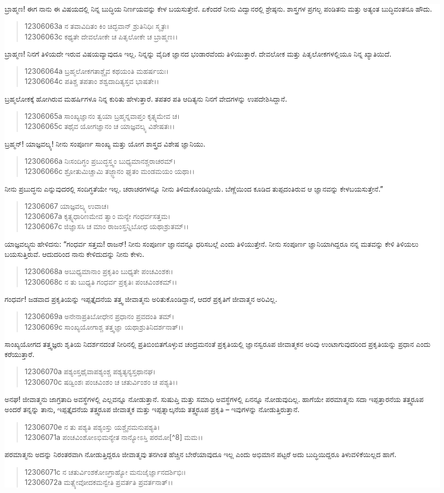 ಬ್ರಾಹ್ಮಣ! ಈಗ ನಾನು ಈ ವಿಷಯದಲ್ಲಿ ನಿನ್ನ ಬುದ್ಧಿಯ ನಿರ್ಣಯವನ್ನು ಕೇಳ ಬಯಸುತ್ತೇನೆ. ಏಕೆಂದರೆ ನೀನು ವಿದ್ವಾನರಲ್ಲಿ ಶ್ರೇಷ್ಠನು. ಶಾಸ್ತ್ರಗಳ ಪ್ರಗಲ್ಭ ಪಂಡಿತನು ಮತ್ತು ಅತ್ಯಂತ ಬುದ್ಧಿವಂತನೂ ಹೌದು.

> 12306063a ನ ತವಾವಿದಿತಂ ಕಿಂ ಚಿದ್ಭವಾನ್ ಶ್ರುತಿನಿಧಿಃ ಸ್ಮೃತಃ।  
12306063c ಕಥ್ಯತೇ ದೇವಲೋಕೇ ಚ ಪಿತೃಲೋಕೇ ಚ ಬ್ರಾಹ್ಮಣ।।

ಬ್ರಾಹ್ಮಣ! ನಿನಗೆ ತಿಳಿಯದೇ ಇರುವ ವಿಷಯವ್ಯಾವುದೂ ಇಲ್ಲ. ನಿನ್ನನ್ನು ವೈದಿಕ ಜ್ಞಾನದ ಭಂಡಾರವೆಂದು ತಿಳಿಯುತ್ತಾರೆ. ದೇವಲೋಕ ಮತ್ತು ಪಿತೃಲೋಕಗಳಲ್ಲಿಯೂ ನಿನ್ನ ಖ್ಯಾತಿಯಿದೆ.

> 12306064a ಬ್ರಹ್ಮಲೋಕಗತಾಶ್ಚೈವ ಕಥಯಂತಿ ಮಹರ್ಷಯಃ।  
12306064c ಪತಿಶ್ಚ ತಪತಾಂ ಶಶ್ವದಾದಿತ್ಯಸ್ತವ ಭಾಷತೇ।।

ಬ್ರಹ್ಮಲೋಕಕ್ಕೆ ಹೋಗಿರುವ ಮಹರ್ಷಿಗಳೂ ನಿನ್ನ ಕುರಿತು ಹೇಳುತ್ತಾರೆ. ತಪತರ ಪತಿ ಆದಿತ್ಯನು ನಿನಗೆ ವೇದಗಳನ್ನು ಉಪದೇಶಿಸಿದ್ದಾನೆ.

> 12306065a ಸಾಂಖ್ಯಜ್ಞಾನಂ ತ್ವಯಾ ಬ್ರಹ್ಮನ್ನವಾಪ್ತಂ ಕೃತ್ಸ್ನಮೇವ ಚ।  
12306065c ತಥೈವ ಯೋಗಜ್ಞಾನಂ ಚ ಯಾಜ್ಞವಲ್ಕ್ಯ ವಿಶೇಷತಃ।।

ಬ್ರಹ್ಮನ್! ಯಾಜ್ಞವಲ್ಕ್ಯ! ನೀನು ಸಂಪೂರ್ಣ ಸಾಂಖ್ಯ ಮತ್ತು ಯೋಗ ಶಾಸ್ತ್ರದ ವಿಶೇಷ ಜ್ಞಾನಿಯು.

> 12306066a ನಿಃಸಂದಿಗ್ಧಂ ಪ್ರಬುದ್ಧಸ್ತ್ವಂ ಬುಧ್ಯಮಾನಶ್ಚರಾಚರಮ್।  
12306066c ಶ್ರೋತುಮಿಚ್ಚಾಮಿ ತಜ್ಜ್ಞಾನಂ ಘೃತಂ ಮಂಡಮಯಂ ಯಥಾ।।

ನೀನು ಪ್ರಬುದ್ಧನು ಎನ್ನುವುದರಲ್ಲಿ ಸಂದಿಗ್ಧತೆಯೇ ಇಲ್ಲ. ಚರಾಚರಗಳನ್ನೂ ನೀನು ತಿಳಿದುಕೊಂಡಿದ್ದೀಯೆ. ಬೆಣ್ಣೆಯಿಂದ ಕೂಡಿದ ತುಪ್ಪದಂತಿರುವ ಆ ಜ್ಞಾನವನ್ನು ಕೇಳಬಯಸುತ್ತೇನೆ.”

> 12306067 ಯಾಜ್ಞವಲ್ಕ್ಯ ಉವಾಚ।  
12306067a ಕೃತ್ಸ್ನಧಾರಿಣಮೇವ ತ್ವಾಂ ಮನ್ಯೇ ಗಂಧರ್ವಸತ್ತಮ।  
12306067c ಜಿಜ್ಞಾಸಸಿ ಚ ಮಾಂ ರಾಜಂಸ್ತನ್ನಿಬೋಧ ಯಥಾಶ್ರುತಮ್।।

ಯಾಜ್ಞವಲ್ಕ್ಯನು ಹೇಳಿದನು: “ಗಂಧರ್ವ ಸತ್ತಮ! ರಾಜನ್! ನೀನು ಸಂಪೂರ್ಣ ಜ್ಞಾನವನ್ನೂ ಧರಿಸಬಲ್ಲೆ ಎಂದು ತಿಳಿಯುತ್ತೇನೆ. ನೀನು ಸಂಪೂರ್ಣ ಜ್ಞಾನಿಯಾಗಿದ್ದರೂ ನನ್ನ ಮತವನ್ನು ಕೇಳಿ ತಿಳಿಯಲು ಬಯಸುತ್ತಿರುವೆ. ಆದುದರಿಂದ ನಾನು ಕೇಳಿದುದನ್ನು ನೀನು ಕೇಳು.

> 12306068a ಅಬುಧ್ಯಮಾನಾಂ ಪ್ರಕೃತಿಂ ಬುಧ್ಯತೇ ಪಂಚವಿಂಶಕಃ।  
12306068c ನ ತು ಬುಧ್ಯತಿ ಗಂಧರ್ವ ಪ್ರಕೃತಿಃ ಪಂಚವಿಂಶಕಮ್।।

ಗಂಧರ್ವ! ಜಡವಾದ ಪ್ರಕೃತಿಯನ್ನು ಇಪ್ಪತ್ತೈದನೆಯ ತತ್ತ್ವ ಜೀವಾತ್ಮನು ಅರಿತುಕೊಂಡಿದ್ದಾನೆ, ಆದರೆ ಪ್ರಕೃತಿಗೆ ಜೀವಾತ್ಮನ ಅರಿವಿಲ್ಲ.

> 12306069a ಅನೇನಾಪ್ರತಿಬೋಧೇನ ಪ್ರಧಾನಂ ಪ್ರವದಂತಿ ತಮ್।  
12306069c ಸಾಂಖ್ಯಯೋಗಾಶ್ಚ ತತ್ತ್ವಜ್ಞಾ ಯಥಾಶ್ರುತಿನಿದರ್ಶನಾತ್।।

ಸಾಂಖ್ಯಯೋಗದ ತತ್ತ್ವಜ್ಞರು ಶೃತಿಯ ನಿದರ್ಶನದಂತೆ ನೀರಿನಲ್ಲಿ ಪ್ರತಿಬಿಂಬಿತಗೊಳ್ಳುವ ಚಂದ್ರಮನಂತೆ ಪ್ರಕೃತಿಯಲ್ಲಿ ಜ್ಞಾನಸ್ವರೂಪ ಜೀವಾತ್ಮಕನ ಅರಿವು ಉಂಟಾಗುವುದರಿಂದ ಪ್ರಕೃತಿಯನ್ನು ಪ್ರಧಾನ ಎಂದು ಕರೆಯುತ್ತಾರೆ.

> 12306070a ಪಶ್ಯಂಸ್ತಥೈವಾಪಶ್ಯಂಶ್ಚ ಪಶ್ಯತ್ಯನ್ಯಸ್ತಥಾನಘ।  
12306070c ಷಡ್ವಿಂಶಃ ಪಂಚವಿಂಶಂ ಚ ಚತುರ್ವಿಂಶಂ ಚ ಪಶ್ಯತಿ।।

ಅನಘ! ಜೀವಾತ್ಮನು ಜಾಗ್ರತಾದಿ ಅವಸ್ಥೆಗಳಲ್ಲಿ ಎಲ್ಲವನ್ನೂ ನೋಡುತ್ತಾನೆ. ಸುಷುಪ್ತಿ ಮತ್ತು ಸಮಾಧಿ ಅವಸ್ಥೆಗಳಲ್ಲಿ ಏನನ್ನೂ ನೋಡುವುದಿಲ್ಲ. ಹಾಗೆಯೇ ಪರಮಾತ್ಮನು ಸದಾ ಇಪ್ಪತ್ತಾರನೆಯ ತತ್ತ್ವರೂಪ ಅಂದರೆ ತನ್ನನ್ನು ತಾನು, ಇಪ್ಪತ್ತೈದನೆಯ ತತ್ತ್ವರೂಪ ಜೀವಾತ್ಮಕ ಮತ್ತು ಇಪ್ಪತ್ನಾಲ್ಕನೆಯ ತತ್ತ್ವರೂಪ ಪ್ರಕೃತಿ – ಇವುಗಳನ್ನು ನೋಡುತ್ತಿರುತ್ತಾನೆ.

> 12306070e ನ ತು ಪಶ್ಯತಿ ಪಶ್ಯಂಸ್ತು ಯಶ್ಚೈನಮನುಪಶ್ಯತಿ।  
12306071a ಪಂಚವಿಂಶೋಽಭಿಮನ್ಯೇತ ನಾನ್ಯೋಽಸ್ತಿ ಪರಮೋ[^8] ಮಮ।।

ಪರಮಾತ್ಮನು ಅದನ್ನು ನಿರಂತರವಾಗಿ ನೋಡುತ್ತಿದ್ದರೂ ಜೀವಾತ್ಮವು ತನಗಿಂತ ಹೆಚ್ಚಿನ ಬೇರೆಯಾವುದೂ ಇಲ್ಲ ಎಂದು ಅಭಿಮಾನ ಪಟ್ಟರೆ ಅದು ಬುದ್ಧಿಯಿದ್ದರೂ ತಿಳುವಳಿಕೆಯಿಲ್ಲದ ಹಾಗೆ.

> 12306071c ನ ಚತುರ್ವಿಂಶಕೋಽಗ್ರಾಹ್ಯೋ ಮನುಜೈರ್ಜ್ಞಾನದರ್ಶಿಭಿಃ।  
12306072a ಮತ್ಸ್ಯೇವೋದಕಮನ್ವೇತಿ ಪ್ರವರ್ತತಿ ಪ್ರವರ್ತನಾತ್।।
